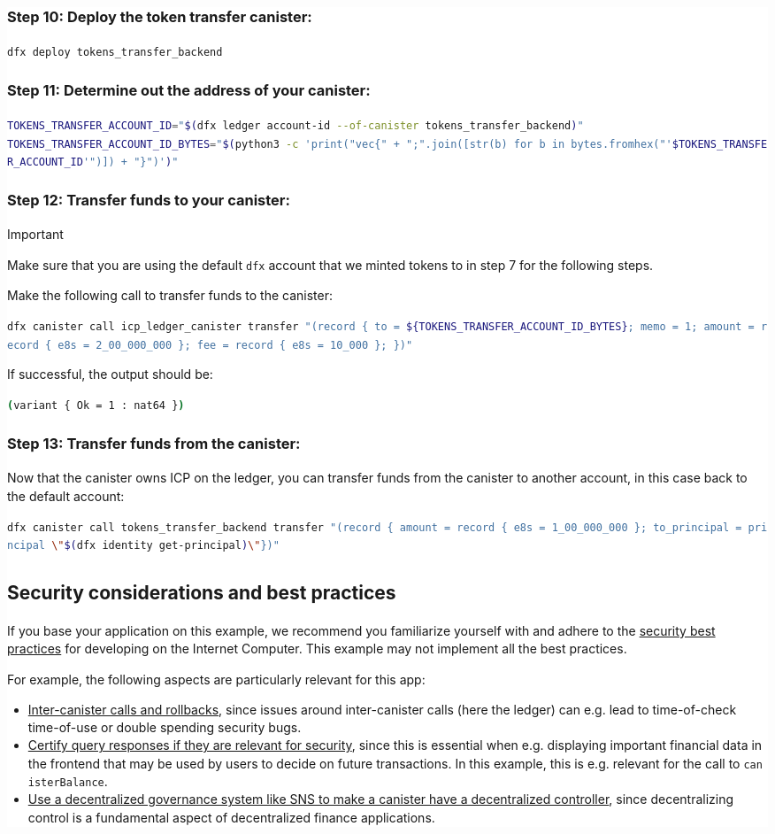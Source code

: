 ### Step 10: Deploy the token transfer canister:

```bash
dfx deploy tokens_transfer_backend
```

### Step 11: Determine out the address of your canister:

```bash
TOKENS_TRANSFER_ACCOUNT_ID="$(dfx ledger account-id --of-canister tokens_transfer_backend)"
TOKENS_TRANSFER_ACCOUNT_ID_BYTES="$(python3 -c 'print("vec{" + ";".join([str(b) for b in bytes.fromhex("'$TOKENS_TRANSFER_ACCOUNT_ID'")]) + "}")')"
```

### Step 12: Transfer funds to your canister:

> [!IMPORTANT]
> Make sure that you are using the default `dfx` account that we minted tokens to in step 7 for the following steps.

Make the following call to transfer funds to the canister:

```bash
dfx canister call icp_ledger_canister transfer "(record { to = ${TOKENS_TRANSFER_ACCOUNT_ID_BYTES}; memo = 1; amount = record { e8s = 2_00_000_000 }; fee = record { e8s = 10_000 }; })"
```

If successful, the output should be:

```bash
(variant { Ok = 1 : nat64 })
```

### Step 13: Transfer funds from the canister:

Now that the canister owns ICP on the ledger, you can transfer funds from the canister to another account, in this case back to the default account:

```bash
dfx canister call tokens_transfer_backend transfer "(record { amount = record { e8s = 1_00_000_000 }; to_principal = principal \"$(dfx identity get-principal)\"})"
```

## Security considerations and best practices

If you base your application on this example, we recommend you familiarize yourself with and adhere to the [security best practices](https://internetcomputer.org/docs/current/references/security/) for developing on the Internet Computer. This example may not implement all the best practices.

For example, the following aspects are particularly relevant for this app:

-   [Inter-canister calls and rollbacks](https://internetcomputer.org/docs/current/references/security/rust-canister-development-security-best-practices/#inter-canister-calls-and-rollbacks), since issues around inter-canister calls (here the ledger) can e.g. lead to time-of-check time-of-use or double spending security bugs.
-   [Certify query responses if they are relevant for security](https://internetcomputer.org/docs/current/references/security/general-security-best-practices#certify-query-responses-if-they-are-relevant-for-security), since this is essential when e.g. displaying important financial data in the frontend that may be used by users to decide on future transactions. In this example, this is e.g. relevant for the call to `canisterBalance`.
-   [Use a decentralized governance system like SNS to make a canister have a decentralized controller](https://internetcomputer.org/docs/current/references/security/rust-canister-development-security-best-practices#use-a-decentralized-governance-system-like-sns-to-make-a-canister-have-a-decentralized-controller), since decentralizing control is a fundamental aspect of decentralized finance applications.
